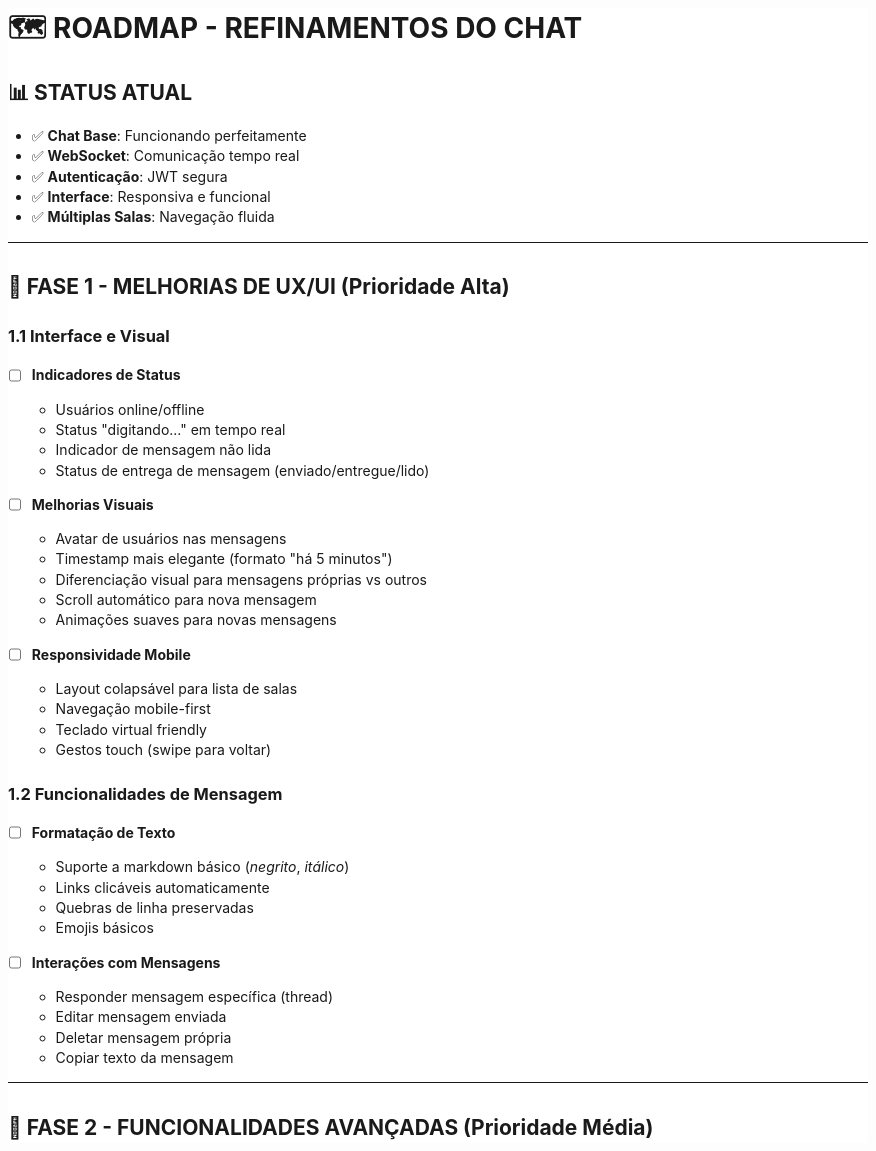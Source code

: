 # 🗺️ ROADMAP - REFINAMENTOS DO CHAT

## 📊 STATUS ATUAL
- ✅ **Chat Base**: Funcionando perfeitamente
- ✅ **WebSocket**: Comunicação tempo real
- ✅ **Autenticação**: JWT segura
- ✅ **Interface**: Responsiva e funcional
- ✅ **Múltiplas Salas**: Navegação fluida

---

## 🎯 FASE 1 - MELHORIAS DE UX/UI (Prioridade Alta)

### 1.1 Interface e Visual
- [ ] **Indicadores de Status**
  - Usuários online/offline
  - Status "digitando..." em tempo real
  - Indicador de mensagem não lida
  - Status de entrega de mensagem (enviado/entregue/lido)

- [ ] **Melhorias Visuais**
  - Avatar de usuários nas mensagens
  - Timestamp mais elegante (formato "há 5 minutos")
  - Diferenciação visual para mensagens próprias vs outros
  - Scroll automático para nova mensagem
  - Animações suaves para novas mensagens

- [ ] **Responsividade Mobile**
  - Layout colapsável para lista de salas
  - Navegação mobile-first
  - Teclado virtual friendly
  - Gestos touch (swipe para voltar)

### 1.2 Funcionalidades de Mensagem
- [ ] **Formatação de Texto**
  - Suporte a markdown básico (*negrito*, _itálico_)
  - Links clicáveis automaticamente
  - Quebras de linha preservadas
  - Emojis básicos

- [ ] **Interações com Mensagens**
  - Responder mensagem específica (thread)
  - Editar mensagem enviada
  - Deletar mensagem própria
  - Copiar texto da mensagem

---

## 🚀 FASE 2 - FUNCIONALIDADES AVANÇADAS (Prioridade Média)

